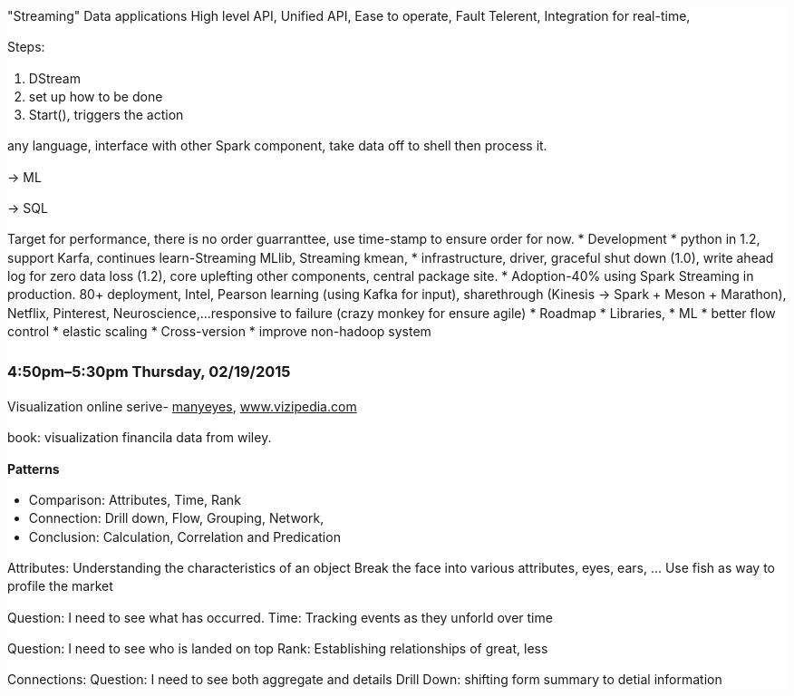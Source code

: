 "Streaming" Data applications
High level API, Unified API, Ease to operate, Fault Telerent, Integration
for real-time, 

Steps:

1. DStream
2. set up how to be done
3. Start(), triggers the action

any language, interface with other Spark component, take data off to shell then process it.

-> ML

-> SQL

Target for performance, there is no order guarranttee, use time-stamp to ensure order for now.
	* Development
		* python in 1.2, support Karfa, continues learn-Streaming MLlib, Streaming kmean, 
		* infrastructure, driver, graceful shut down (1.0), write ahead log for zero data loss (1.2), core uplefting other components, central package site.
	* Adoption-40% using Spark Streaming in production. 80+ deployment, Intel, Pearson learning (using Kafka for input), sharethrough (Kinesis -> Spark + Meson + Marathon), Netflix, Pinterest, Neuroscience,...responsive to failure (crazy monkey for ensure agile)
	* Roadmap
		* Libraries,
			* ML
			* better flow control 
			* elastic scaling
			* Cross-version
			* improve non-hadoop system

### 4:50pm–5:30pm Thursday, 02/19/2015
Visualization
online serive- [manyeyes](http://www-969.ibm.com/software/analytics/manyeyes/#/), 
www.vizipedia.com

book: visualization financila data from wiley.

**Patterns**

* Comparison: Attributes, Time, Rank
* Connection: Drill down, Flow, Grouping, Network,
* Conclusion: Calculation, Correlation and Predication

Attributes: Understanding the characteristics of an object
Break the face into various attributes, eyes, ears, ...
Use fish as way to profile the market

Question: I need to see what has occurred. 
Time: Tracking events as they unforld over time

Question: I need to see who is landed on top
Rank: Establishing relationships of great, less

Connections:
Question: I need to see both aggregate and details
Drill Down: shifting form summary to detial information
